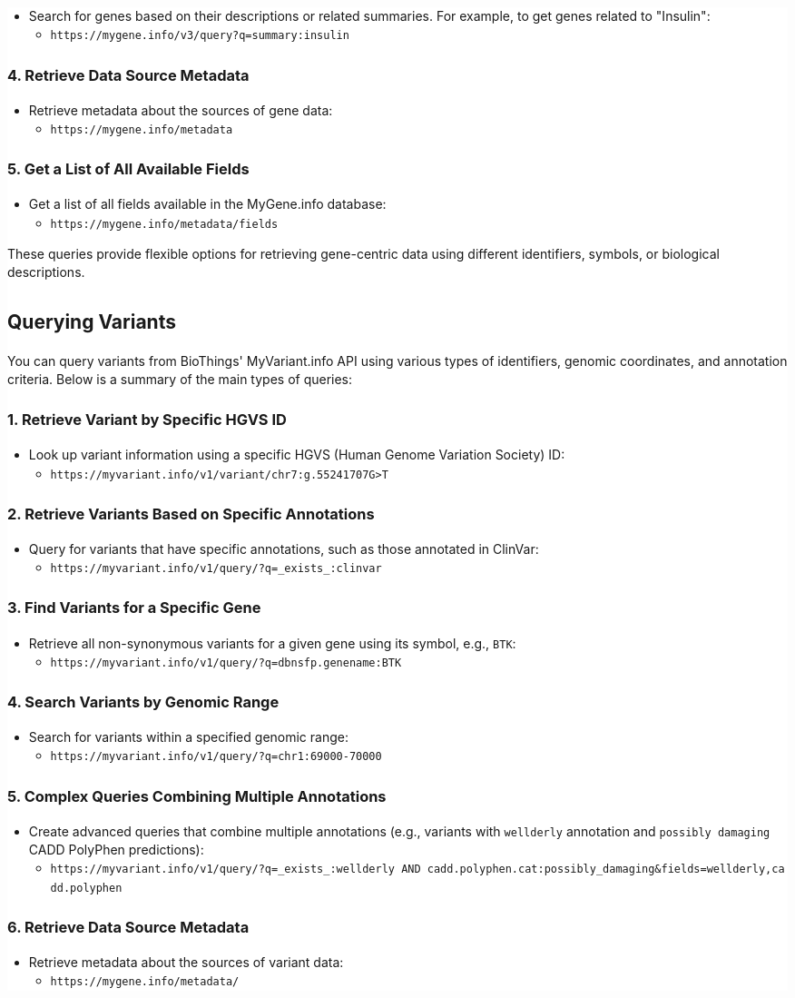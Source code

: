    - Search for genes based on their descriptions or related summaries. For example, to get genes related to "Insulin":
     - `https://mygene.info/v3/query?q=summary:insulin`

### 4. **Retrieve Data Source Metadata**

   - Retrieve metadata about the sources of gene data:
     - `https://mygene.info/metadata`

### 5. **Get a List of All Available Fields**

   - Get a list of all fields available in the MyGene.info database:
     - `https://mygene.info/metadata/fields`

These queries provide flexible options for retrieving gene-centric data using different identifiers, symbols, or biological descriptions.



## Querying Variants

You can query variants from BioThings' MyVariant.info API using various types of identifiers, genomic coordinates, and annotation criteria. Below is a summary of the main types of queries:

### 1. **Retrieve Variant by Specific HGVS ID**

   - Look up variant information using a specific HGVS (Human Genome Variation Society) ID:
     - `https://myvariant.info/v1/variant/chr7:g.55241707G>T`

### 2. **Retrieve Variants Based on Specific Annotations**

   - Query for variants that have specific annotations, such as those annotated in ClinVar:
     - `https://myvariant.info/v1/query/?q=_exists_:clinvar`

### 3. **Find Variants for a Specific Gene**

   - Retrieve all non-synonymous variants for a given gene using its symbol, e.g., `BTK`:
     - `https://myvariant.info/v1/query/?q=dbnsfp.genename:BTK`

### 4. **Search Variants by Genomic Range**

   - Search for variants within a specified genomic range:
     - `https://myvariant.info/v1/query/?q=chr1:69000-70000`

### 5. **Complex Queries Combining Multiple Annotations**

   - Create advanced queries that combine multiple annotations (e.g., variants with `wellderly` annotation and `possibly damaging` CADD PolyPhen predictions):
     - `https://myvariant.info/v1/query/?q=_exists_:wellderly AND cadd.polyphen.cat:possibly_damaging&fields=wellderly,cadd.polyphen`

### 6. **Retrieve Data Source Metadata**

   - Retrieve metadata about the sources of variant data:
     - `https://mygene.info/metadata/`
